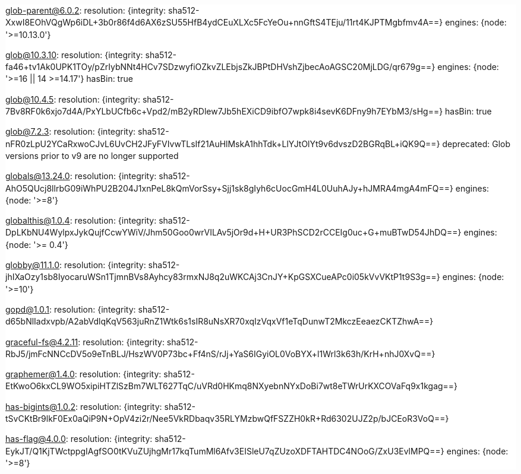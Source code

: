   glob-parent@6.0.2:
    resolution: {integrity: sha512-XxwI8EOhVQgWp6iDL+3b0r86f4d6AX6zSU55HfB4ydCEuXLXc5FcYeOu+nnGftS4TEju/11rt4KJPTMgbfmv4A==}
    engines: {node: '>=10.13.0'}

  glob@10.3.10:
    resolution: {integrity: sha512-fa46+tv1Ak0UPK1TOy/pZrIybNNt4HCv7SDzwyfiOZkvZLEbjsZkJBPtDHVshZjbecAoAGSC20MjLDG/qr679g==}
    engines: {node: '>=16 || 14 >=14.17'}
    hasBin: true

  glob@10.4.5:
    resolution: {integrity: sha512-7Bv8RF0k6xjo7d4A/PxYLbUCfb6c+Vpd2/mB2yRDlew7Jb5hEXiCD9ibfO7wpk8i4sevK6DFny9h7EYbM3/sHg==}
    hasBin: true

  glob@7.2.3:
    resolution: {integrity: sha512-nFR0zLpU2YCaRxwoCJvL6UvCH2JFyFVIvwTLsIf21AuHlMskA1hhTdk+LlYJtOlYt9v6dvszD2BGRqBL+iQK9Q==}
    deprecated: Glob versions prior to v9 are no longer supported

  globals@13.24.0:
    resolution: {integrity: sha512-AhO5QUcj8llrbG09iWhPU2B204J1xnPeL8kQmVorSsy+Sjj1sk8gIyh6cUocGmH4L0UuhAJy+hJMRA4mgA4mFQ==}
    engines: {node: '>=8'}

  globalthis@1.0.4:
    resolution: {integrity: sha512-DpLKbNU4WylpxJykQujfCcwYWiV/Jhm50Goo0wrVILAv5jOr9d+H+UR3PhSCD2rCCEIg0uc+G+muBTwD54JhDQ==}
    engines: {node: '>= 0.4'}

  globby@11.1.0:
    resolution: {integrity: sha512-jhIXaOzy1sb8IyocaruWSn1TjmnBVs8Ayhcy83rmxNJ8q2uWKCAj3CnJY+KpGSXCueAPc0i05kVvVKtP1t9S3g==}
    engines: {node: '>=10'}

  gopd@1.0.1:
    resolution: {integrity: sha512-d65bNlIadxvpb/A2abVdlqKqV563juRnZ1Wtk6s1sIR8uNsXR70xqIzVqxVf1eTqDunwT2MkczEeaezCKTZhwA==}

  graceful-fs@4.2.11:
    resolution: {integrity: sha512-RbJ5/jmFcNNCcDV5o9eTnBLJ/HszWV0P73bc+Ff4nS/rJj+YaS6IGyiOL0VoBYX+l1Wrl3k63h/KrH+nhJ0XvQ==}

  graphemer@1.4.0:
    resolution: {integrity: sha512-EtKwoO6kxCL9WO5xipiHTZlSzBm7WLT627TqC/uVRd0HKmq8NXyebnNYxDoBi7wt8eTWrUrKXCOVaFq9x1kgag==}

  has-bigints@1.0.2:
    resolution: {integrity: sha512-tSvCKtBr9lkF0Ex0aQiP9N+OpV4zi2r/Nee5VkRDbaqv35RLYMzbwQfFSZZH0kR+Rd6302UJZ2p/bJCEoR3VoQ==}

  has-flag@4.0.0:
    resolution: {integrity: sha512-EykJT/Q1KjTWctppgIAgfSO0tKVuZUjhgMr17kqTumMl6Afv3EISleU7qZUzoXDFTAHTDC4NOoG/ZxU3EvlMPQ==}
    engines: {node: '>=8'}
